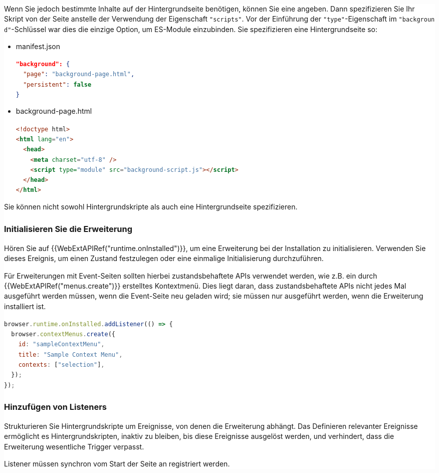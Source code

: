 Wenn Sie jedoch bestimmte Inhalte auf der Hintergrundseite benötigen, können Sie eine angeben. Dann spezifizieren Sie Ihr Skript von der Seite anstelle der Verwendung der Eigenschaft `"scripts"`. Vor der Einführung der `"type"`-Eigenschaft im `"background"`-Schlüssel war dies die einzige Option, um ES-Module einzubinden. Sie spezifizieren eine Hintergrundseite so:

- manifest.json

  ```json
  "background": {
    "page": "background-page.html",
    "persistent": false
  }
  ```

- background-page.html

  ```html
  <!doctype html>
  <html lang="en">
    <head>
      <meta charset="utf-8" />
      <script type="module" src="background-script.js"></script>
    </head>
  </html>
  ```

Sie können nicht sowohl Hintergrundskripte als auch eine Hintergrundseite spezifizieren.

### Initialisieren Sie die Erweiterung

Hören Sie auf {{WebExtAPIRef("runtime.onInstalled")}}, um eine Erweiterung bei der Installation zu initialisieren. Verwenden Sie dieses Ereignis, um einen Zustand festzulegen oder eine einmalige Initialisierung durchzuführen.

Für Erweiterungen mit Event-Seiten sollten hierbei zustandsbehaftete APIs verwendet werden, wie z.B. ein durch {{WebExtAPIRef("menus.create")}} erstelltes Kontextmenü. Dies liegt daran, dass zustandsbehaftete APIs nicht jedes Mal ausgeführt werden müssen, wenn die Event-Seite neu geladen wird; sie müssen nur ausgeführt werden, wenn die Erweiterung installiert ist.

```js
browser.runtime.onInstalled.addListener(() => {
  browser.contextMenus.create({
    id: "sampleContextMenu",
    title: "Sample Context Menu",
    contexts: ["selection"],
  });
});
```

### Hinzufügen von Listeners

Strukturieren Sie Hintergrundskripte um Ereignisse, von denen die Erweiterung abhängt. Das Definieren relevanter Ereignisse ermöglicht es Hintergrundskripten, inaktiv zu bleiben, bis diese Ereignisse ausgelöst werden, und verhindert, dass die Erweiterung wesentliche Trigger verpasst.

Listener müssen synchron vom Start der Seite an registriert werden.
